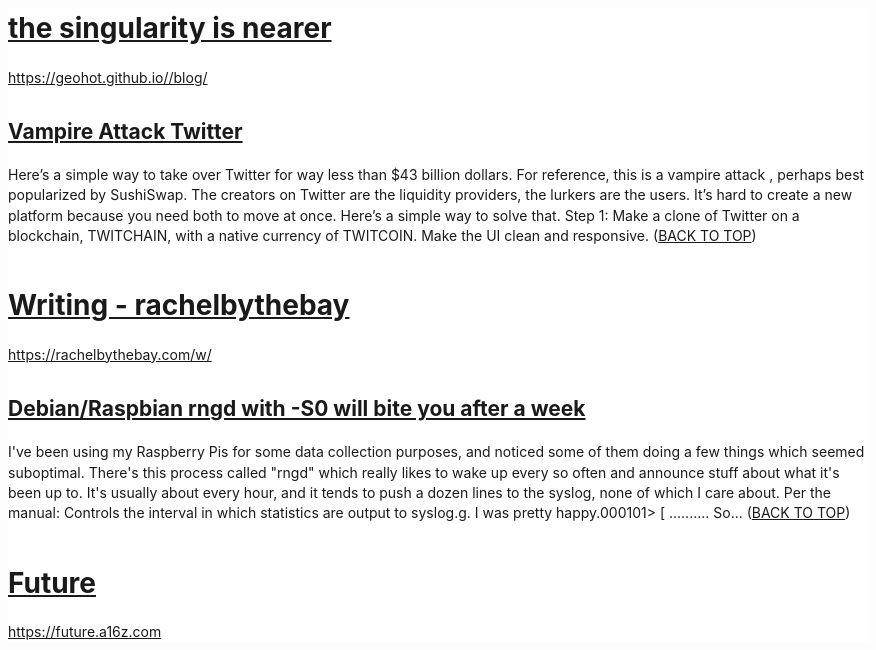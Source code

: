 

<a name="5ad9999391911f54c8effce5cd23b7c1" />

# [the singularity is nearer](https://geohot.github.io//blog/)

https://geohot.github.io//blog/



<a name="47379f85c987a478b96cea4e7cf1c434" />

## [Vampire Attack Twitter](https://geohot.github.io//blog/jekyll/update/2022/04/16/vampire-attack-twitter.html)


Here’s a simple way to take over Twitter for way less than $43 billion dollars. For reference, this is a vampire attack , perhaps best popularized by SushiSwap. The creators on Twitter are the liquidity providers, the lurkers are the users. It’s hard to create a new platform because you need both to move at once. Here’s a simple way to solve that. Step 1: Make a clone of Twitter on a blockchain, TWITCHAIN, with a native currency of TWITCOIN. Make the UI clean and responsive.
 ([BACK TO TOP](#toc_47379f85c987a478b96cea4e7cf1c434))



<a name="bd8317def5b2bc26ba2dc50bb86ff61d" />

# [Writing - rachelbythebay](https://rachelbythebay.com/w/)

https://rachelbythebay.com/w/



<a name="226db18368df8a459cf0e7146b85c6a9" />

## [Debian/Raspbian rngd with -S0 will bite you after a week](https://rachelbythebay.com/w/2022/04/20/rngd/)


I&#39;ve been using my Raspberry Pis for some data collection purposes, and noticed some of them doing a few things which seemed suboptimal. There&#39;s this process called &#34;rngd&#34; which really likes to wake up every so often and announce stuff about what it&#39;s been up to. It&#39;s usually about every hour, and it tends to push a dozen lines to the syslog, none of which I care about. Per the manual: Controls the interval in which statistics are output to syslog.g. I was pretty happy.000101&gt; [ .......... So...
 ([BACK TO TOP](#toc_226db18368df8a459cf0e7146b85c6a9))



<a name="ade4ed0776bfd889b32a05d15adcfa98" />

# [Future](https://future.a16z.com)

https://future.a16z.com
